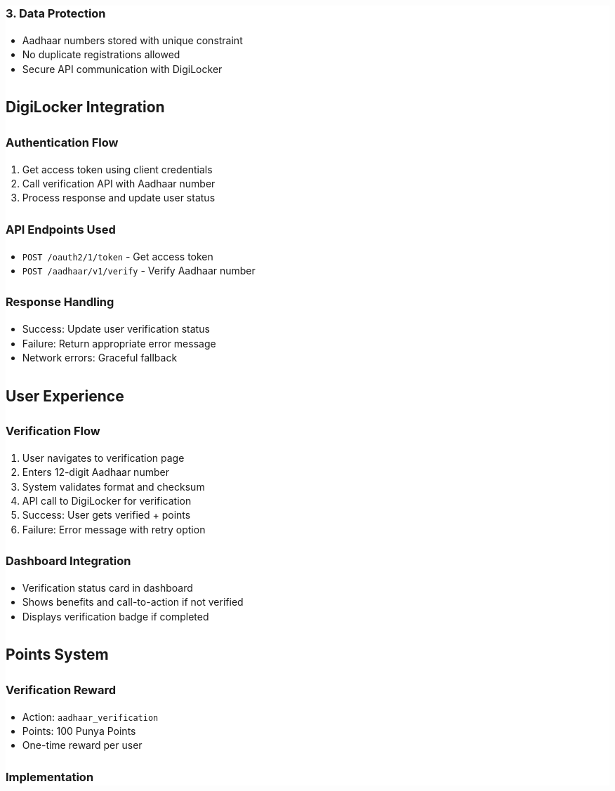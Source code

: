 ### 3. Data Protection

- Aadhaar numbers stored with unique constraint
- No duplicate registrations allowed
- Secure API communication with DigiLocker

## DigiLocker Integration

### Authentication Flow

1. Get access token using client credentials
2. Call verification API with Aadhaar number
3. Process response and update user status

### API Endpoints Used

- `POST /oauth2/1/token` - Get access token
- `POST /aadhaar/v1/verify` - Verify Aadhaar number

### Response Handling

- Success: Update user verification status
- Failure: Return appropriate error message
- Network errors: Graceful fallback

## User Experience

### Verification Flow

1. User navigates to verification page
2. Enters 12-digit Aadhaar number
3. System validates format and checksum
4. API call to DigiLocker for verification
5. Success: User gets verified + points
6. Failure: Error message with retry option

### Dashboard Integration

- Verification status card in dashboard
- Shows benefits and call-to-action if not verified
- Displays verification badge if completed

## Points System

### Verification Reward

- Action: `aadhaar_verification`
- Points: 100 Punya Points
- One-time reward per user

### Implementation
